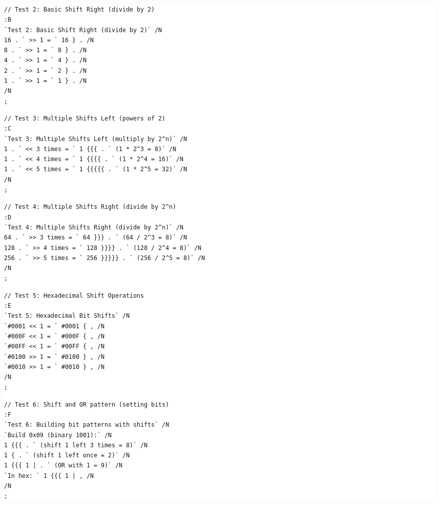 ```
```

```
// Test 2: Basic Shift Right (divide by 2)
:B
`Test 2: Basic Shift Right (divide by 2)` /N
16 . ` >> 1 = ` 16 } . /N
8 . ` >> 1 = ` 8 } . /N
4 . ` >> 1 = ` 4 } . /N
2 . ` >> 1 = ` 2 } . /N
1 . ` >> 1 = ` 1 } . /N
/N
;
```

```
// Test 3: Multiple Shifts Left (powers of 2)
:C
`Test 3: Multiple Shifts Left (multiply by 2^n)` /N
1 . ` << 3 times = ` 1 {{{ . ` (1 * 2^3 = 8)` /N
1 . ` << 4 times = ` 1 {{{{ . ` (1 * 2^4 = 16)` /N
1 . ` << 5 times = ` 1 {{{{{ . ` (1 * 2^5 = 32)` /N
/N
;
```

```
// Test 4: Multiple Shifts Right (divide by 2^n)
:D
`Test 4: Multiple Shifts Right (divide by 2^n)` /N
64 . ` >> 3 times = ` 64 }}} . ` (64 / 2^3 = 8)` /N
128 . ` >> 4 times = ` 128 }}}} . ` (128 / 2^4 = 8)` /N
256 . ` >> 5 times = ` 256 }}}}} . ` (256 / 2^5 = 8)` /N
/N
;
```

```
// Test 5: Hexadecimal Shift Operations
:E
`Test 5: Hexadecimal Bit Shifts` /N
`#0001 << 1 = ` #0001 { , /N
`#000F << 1 = ` #000F { , /N
`#00FF << 1 = ` #00FF { , /N
`#0100 >> 1 = ` #0100 } , /N
`#0010 >> 1 = ` #0010 } , /N
/N
;
```

```
// Test 6: Shift and OR pattern (setting bits)
:F
`Test 6: Building bit patterns with shifts` /N
`Build 0x09 (binary 1001):` /N
1 {{{ . ` (shift 1 left 3 times = 8)` /N
1 { . ` (shift 1 left once = 2)` /N
1 {{{ 1 | . ` (OR with 1 = 9)` /N
`In hex: ` 1 {{{ 1 | , /N
/N
;
```

